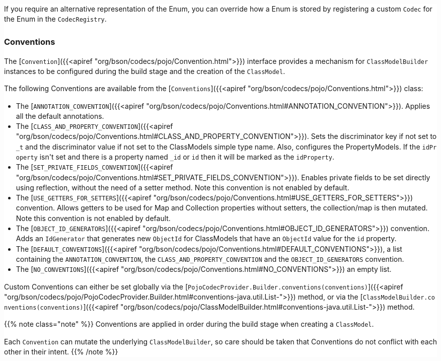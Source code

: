 If you require an alternative representation of the Enum, you can override how a Enum is stored by registering a custom `Codec` for the 
Enum in the `CodecRegistry`.

### Conventions

The [`Convention`]({{<apiref "org/bson/codecs/pojo/Convention.html">}}) interface provides a mechanism for `ClassModelBuilder`
instances to be configured during the build stage and the creation of the `ClassModel`.

The following Conventions are available from the [`Conventions`]({{<apiref "org/bson/codecs/pojo/Conventions.html">}}) class:

  * The [`ANNOTATION_CONVENTION`]({{<apiref "org/bson/codecs/pojo/Conventions.html#ANNOTATION_CONVENTION">}}). Applies all the 
    default annotations.
  * The [`CLASS_AND_PROPERTY_CONVENTION`]({{<apiref "org/bson/codecs/pojo/Conventions.html#CLASS_AND_PROPERTY_CONVENTION">}}). Sets the 
        discriminator key if not set to `_t` and the discriminator value if not set to the ClassModels simple type name. Also, configures 
        the PropertyModels. If the `idProperty` isn't set and there is a property named `_id` or `id` then it will be marked as the `idProperty`.
  * The [`SET_PRIVATE_FIELDS_CONVENTION`]({{<apiref "org/bson/codecs/pojo/Conventions.html#SET_PRIVATE_FIELDS_CONVENTION">}}).  Enables 
        private fields to be set directly using reflection, without the need of a setter method. Note this convention is not enabled by default.
  * The [`USE_GETTERS_FOR_SETTERS`]({{<apiref "org/bson/codecs/pojo/Conventions.html#USE_GETTERS_FOR_SETTERS">}}) convention. Allows getters to be used
        for Map and Collection properties without setters, the collection/map is then mutated. Note this convention is not enabled by default.
  * The [`OBJECT_ID_GENERATORS`]({{<apiref "org/bson/codecs/pojo/Conventions.html#OBJECT_ID_GENERATORS">}}) convention. Adds an `IdGenerator` that
        generates new `ObjectId` for ClassModels that have an `ObjectId` value for the `id` property.
  * The [`DEFAULT_CONVENTIONS`]({{<apiref "org/bson/codecs/pojo/Conventions.html#DEFAULT_CONVENTIONS">}}), a list containing the 
    `ANNOTATION_CONVENTION`, the `CLASS_AND_PROPERTY_CONVENTION` and the `OBJECT_ID_GENERATORS` convention.
  * The [`NO_CONVENTIONS`]({{<apiref "org/bson/codecs/pojo/Conventions.html#NO_CONVENTIONS">}}) an empty list.

Custom Conventions can either be set globally via the 
[`PojoCodecProvider.Builder.conventions(conventions)`]({{<apiref "org/bson/codecs/pojo/PojoCodecProvider.Builder.html#conventions-java.util.List-">}}) 
method, or via the [`ClassModelBuilder.conventions(conventions)`]({{<apiref "org/bson/codecs/pojo/ClassModelBuilder.html#conventions-java.util.List-">}}) 
method.

{{% note class="note" %}}
Conventions are applied in order during the build stage when creating a `ClassModel`. 

Each `Convention` can mutate the underlying `ClassModelBuilder`, so care should be taken that Conventions do not conflict with each other 
in their intent. 
{{% /note %}}
